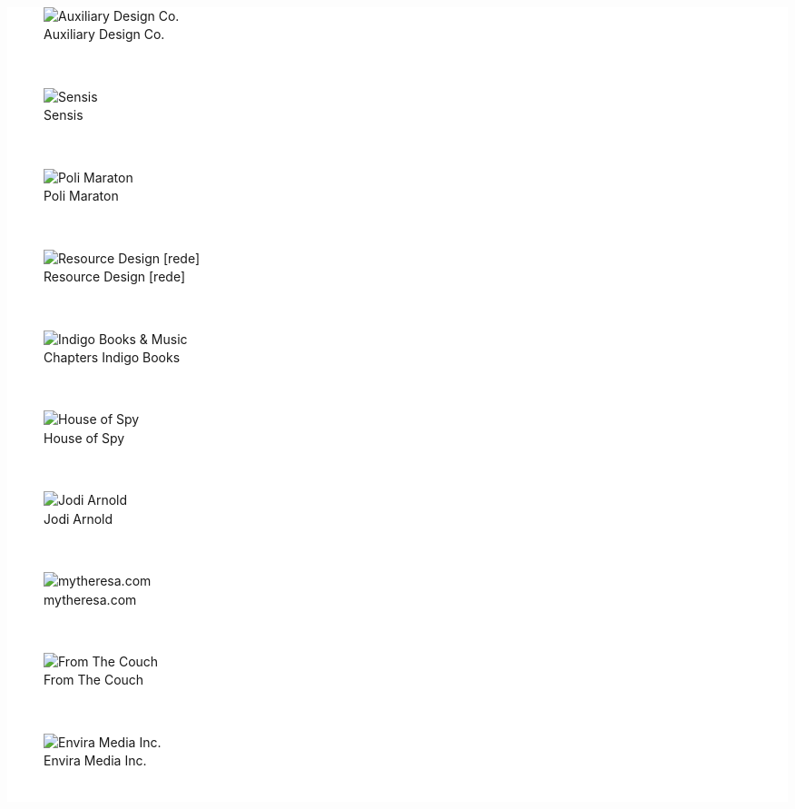 <figure>
  <img loading="lazy" decoding="async" src="https://archive.smashing.media/assets/344dbf88-fdf9-42bb-adb4-46f01eedd629/804e0f3a-d475-4ffb-ac47-4b061ccad4a3/auxiliary.jpg" alt="Auxiliary Design Co." width="500" height="333" />
  <figcaption>Auxiliary Design Co.</figcaption>
</figure><br/>

<figure>
  <img loading="lazy" decoding="async" src="https://archive.smashing.media/assets/344dbf88-fdf9-42bb-adb4-46f01eedd629/8d61d22d-be9a-476a-b32d-5d42206695b6/sensis.jpg" alt="Sensis" width="500" height="375" />
  <figcaption>Sensis</figcaption>
</figure><br/>

<figure>
  <img loading="lazy" decoding="async" src="https://archive.smashing.media/assets/344dbf88-fdf9-42bb-adb4-46f01eedd629/581da579-7083-4065-b552-9785d09b17b8/poli.jpg" alt="Poli Maraton" width="500" height="378" />
  <figcaption>Poli Maraton</figcaption>
</figure><br/>

<figure>
  <img loading="lazy" decoding="async" src="https://archive.smashing.media/assets/344dbf88-fdf9-42bb-adb4-46f01eedd629/084e2ce3-3b30-4fca-b98c-5ab35c4b8793/rede.jpg" alt="Resource Design [rede]" width="500" height="347" />
  <figcaption>Resource Design [rede]</figcaption>
</figure><br/>

<figure>
  <img loading="lazy" decoding="async" src="https://archive.smashing.media/assets/344dbf88-fdf9-42bb-adb4-46f01eedd629/ca3ee31c-0167-481c-bc5a-5be602a7b8a9/chapters.jpg" alt="Indigo Books &amp; Music" width="500" height="354" />
<figcaption>Chapters Indigo Books</figcaption>
</figure><br/>

<figure>
  <img loading="lazy" decoding="async" src="https://archive.smashing.media/assets/344dbf88-fdf9-42bb-adb4-46f01eedd629/4a3f82e2-40ea-4825-8a74-410f0168df07/spy.jpg" alt="House of Spy" width="500" height="386" />
<figcaption>House of Spy</figcaption>
</figure><br/>

<figure>
  <img loading="lazy" decoding="async" src="https://archive.smashing.media/assets/344dbf88-fdf9-42bb-adb4-46f01eedd629/9f80aac2-604e-4bd9-9018-8508e99d947f/jodi.jpg" alt="Jodi Arnold" width="500" height="285" />
<figcaption>Jodi Arnold</figcaption>
</figure><br/>

<figure>
  <img loading="lazy" decoding="async" src="https://archive.smashing.media/assets/344dbf88-fdf9-42bb-adb4-46f01eedd629/a5ac5d21-bac7-4cce-b64d-99ccd0c1cbd4/mytheresa.jpg" alt="mytheresa.com" width="500" height="360" />
<figcaption>mytheresa.com</figcaption>
</figure><br/>

<figure>
  <img loading="lazy" decoding="async" src="https://archive.smashing.media/assets/344dbf88-fdf9-42bb-adb4-46f01eedd629/e8970390-5a48-43c1-903e-2dba9d7f1d67/couch.jpg" alt="From The Couch" width="500" height="431" />
<figcaption>From The Couch</figcaption>
</figure><br/>

<figure>
  <img loading="lazy" decoding="async" src="https://archive.smashing.media/assets/344dbf88-fdf9-42bb-adb4-46f01eedd629/e1b41ad2-f5d1-4fc8-bc2e-e02b6a1fb69c/envira.jpg" alt="Envira Media Inc." width="500" height="421" />
<figcaption>Envira Media Inc.</figcaption>
</figure><br/>
